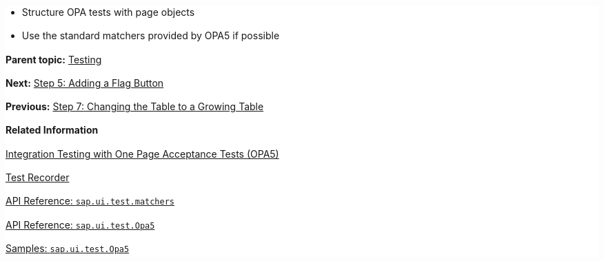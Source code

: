 -   Structure OPA tests with page objects

-   Use the standard matchers provided by OPA5 if possible


**Parent topic:** [Testing](Testing_291c912.md "In this tutorial we will test application functionality with the testing tools that are delivered with OpenUI5. At different steps of this tutorial you will write tests using QUnit, OPA5, and the OData V2 mock server. Additionally, you will learn about testing strategies, Test Driven Development (TDD), and much more.")

**Next:** [Step 5: Adding a Flag Button](Step_5_Adding_a_Flag_Button_69a25bf.md "Now that we have implemented the conversion tests, we add the corresponding functionality and show the button to flag a post in the app. The design team has specified that the flag feature should be implemented with a toggle button that has a flag icon.")

**Previous:** [Step 7: Changing the Table to a Growing Table](Step_7_Changing_the_Table_to_a_Growing_Table_016e0d4.md "Let’s switch back to developing and add the missing feature for the test we implemented in the previous step. We will simply change the table to a growing table as this is a basic feature of the table. This will display a trigger at the end of the table that the user can click on to display more items.")

**Related Information**  


[Integration Testing with One Page Acceptance Tests \(OPA5\)](Integration_Testing_with_One_Page_Acceptance_Tests_OPA5_2696ab5.md "OPA5 is an API for OpenUI5 controls. It hides asynchronicity and eases access to OpenUI5 elements. This makes OPA especially helpful for testing user interactions, integration with OpenUI5, navigation, and data binding.")

[Test Recorder](Test_Recorder_2535ef9.md "The Test Recorder tool supports app developers who write integration and system tests.")

[API Reference: `sap.ui.test.matchers`](https://openui5.hana.ondemand.com/#/api/sap.ui.test.matchers)

[API Reference: `sap.ui.test.Opa5`](https://openui5.hana.ondemand.com/#/api/sap.ui.test.Opa5)

[Samples: `sap.ui.test.Opa5`](https://openui5.hana.ondemand.com/#/entity/sap.ui.test.Opa5)

